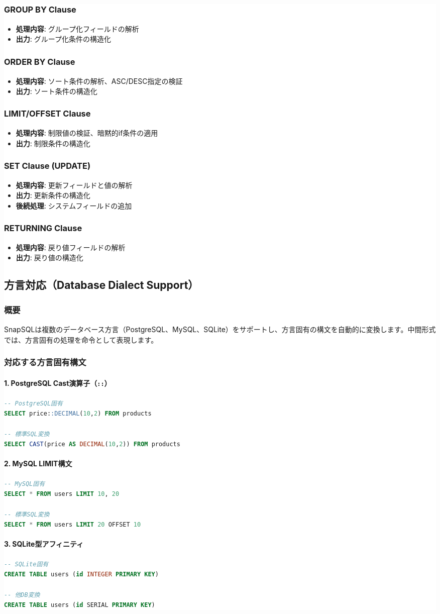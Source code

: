 ### GROUP BY Clause
- **処理内容**: グループ化フィールドの解析
- **出力**: グループ化条件の構造化

### ORDER BY Clause
- **処理内容**: ソート条件の解析、ASC/DESC指定の検証
- **出力**: ソート条件の構造化

### LIMIT/OFFSET Clause
- **処理内容**: 制限値の検証、暗黙的if条件の適用
- **出力**: 制限条件の構造化

### SET Clause (UPDATE)
- **処理内容**: 更新フィールドと値の解析
- **出力**: 更新条件の構造化
- **後続処理**: システムフィールドの追加

### RETURNING Clause
- **処理内容**: 戻り値フィールドの解析
- **出力**: 戻り値の構造化

## 方言対応（Database Dialect Support）

### 概要

SnapSQLは複数のデータベース方言（PostgreSQL、MySQL、SQLite）をサポートし、方言固有の構文を自動的に変換します。中間形式では、方言固有の処理を命令として表現します。

### 対応する方言固有構文

#### 1. **PostgreSQL Cast演算子（`::`）**
```sql
-- PostgreSQL固有
SELECT price::DECIMAL(10,2) FROM products

-- 標準SQL変換
SELECT CAST(price AS DECIMAL(10,2)) FROM products
```

#### 2. **MySQL LIMIT構文**
```sql
-- MySQL固有
SELECT * FROM users LIMIT 10, 20

-- 標準SQL変換  
SELECT * FROM users LIMIT 20 OFFSET 10
```

#### 3. **SQLite型アフィニティ**
```sql
-- SQLite固有
CREATE TABLE users (id INTEGER PRIMARY KEY)

-- 他DB変換
CREATE TABLE users (id SERIAL PRIMARY KEY)
```
